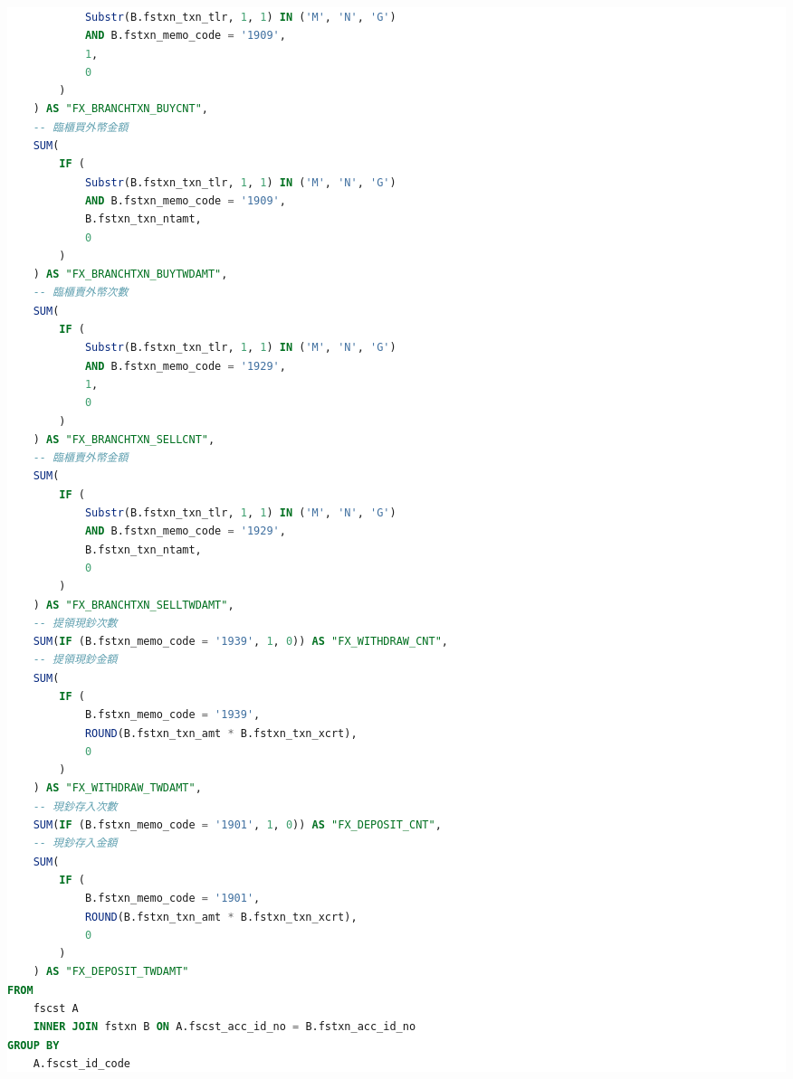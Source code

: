 ```sql title="" showLineNumbers
            Substr(B.fstxn_txn_tlr, 1, 1) IN ('M', 'N', 'G')
            AND B.fstxn_memo_code = '1909',
            1,
            0
        )
    ) AS "FX_BRANCHTXN_BUYCNT",
    -- 臨櫃買外幣金額
    SUM(
        IF (
            Substr(B.fstxn_txn_tlr, 1, 1) IN ('M', 'N', 'G')
            AND B.fstxn_memo_code = '1909',
            B.fstxn_txn_ntamt,
            0
        )
    ) AS "FX_BRANCHTXN_BUYTWDAMT",
    -- 臨櫃賣外幣次數
    SUM(
        IF (
            Substr(B.fstxn_txn_tlr, 1, 1) IN ('M', 'N', 'G')
            AND B.fstxn_memo_code = '1929',
            1,
            0
        )
    ) AS "FX_BRANCHTXN_SELLCNT",
    -- 臨櫃賣外幣金額
    SUM(
        IF (
            Substr(B.fstxn_txn_tlr, 1, 1) IN ('M', 'N', 'G')
            AND B.fstxn_memo_code = '1929',
            B.fstxn_txn_ntamt,
            0
        )
    ) AS "FX_BRANCHTXN_SELLTWDAMT",
    -- 提領現鈔次數
    SUM(IF (B.fstxn_memo_code = '1939', 1, 0)) AS "FX_WITHDRAW_CNT",
    -- 提領現鈔金額
    SUM(
        IF (
            B.fstxn_memo_code = '1939',
            ROUND(B.fstxn_txn_amt * B.fstxn_txn_xcrt),
            0
        )
    ) AS "FX_WITHDRAW_TWDAMT",
    -- 現鈔存入次數
    SUM(IF (B.fstxn_memo_code = '1901', 1, 0)) AS "FX_DEPOSIT_CNT",
    -- 現鈔存入金額
    SUM(
        IF (
            B.fstxn_memo_code = '1901',
            ROUND(B.fstxn_txn_amt * B.fstxn_txn_xcrt),
            0
        )
    ) AS "FX_DEPOSIT_TWDAMT"
FROM
    fscst A
    INNER JOIN fstxn B ON A.fscst_acc_id_no = B.fstxn_acc_id_no
GROUP BY
    A.fscst_id_code
```
